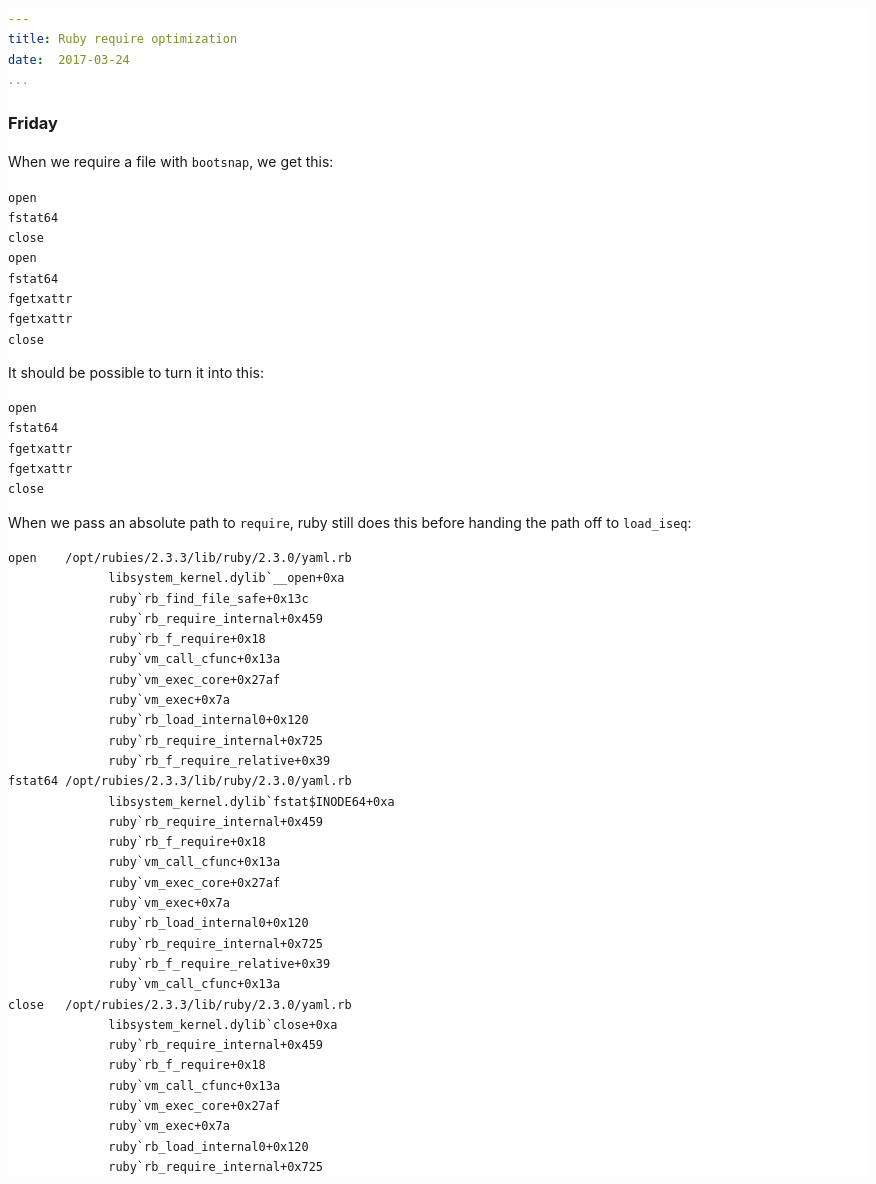 ```yaml
---
title: Ruby require optimization
date:  2017-03-24
...
```


### Friday

When we require a file with `bootsnap`, we get this:

```
open
fstat64
close
open
fstat64
fgetxattr
fgetxattr
close
```

It should be possible to turn it into this:

```
open
fstat64
fgetxattr
fgetxattr
close
```

When we pass an absolute path to `require`, ruby still does this before handing the path off to `load_iseq`:

```
open	/opt/rubies/2.3.3/lib/ruby/2.3.0/yaml.rb
              libsystem_kernel.dylib`__open+0xa
              ruby`rb_find_file_safe+0x13c
              ruby`rb_require_internal+0x459
              ruby`rb_f_require+0x18
              ruby`vm_call_cfunc+0x13a
              ruby`vm_exec_core+0x27af
              ruby`vm_exec+0x7a
              ruby`rb_load_internal0+0x120
              ruby`rb_require_internal+0x725
              ruby`rb_f_require_relative+0x39
fstat64	/opt/rubies/2.3.3/lib/ruby/2.3.0/yaml.rb
              libsystem_kernel.dylib`fstat$INODE64+0xa
              ruby`rb_require_internal+0x459
              ruby`rb_f_require+0x18
              ruby`vm_call_cfunc+0x13a
              ruby`vm_exec_core+0x27af
              ruby`vm_exec+0x7a
              ruby`rb_load_internal0+0x120
              ruby`rb_require_internal+0x725
              ruby`rb_f_require_relative+0x39
              ruby`vm_call_cfunc+0x13a
close	/opt/rubies/2.3.3/lib/ruby/2.3.0/yaml.rb
              libsystem_kernel.dylib`close+0xa
              ruby`rb_require_internal+0x459
              ruby`rb_f_require+0x18
              ruby`vm_call_cfunc+0x13a
              ruby`vm_exec_core+0x27af
              ruby`vm_exec+0x7a
              ruby`rb_load_internal0+0x120
              ruby`rb_require_internal+0x725
```